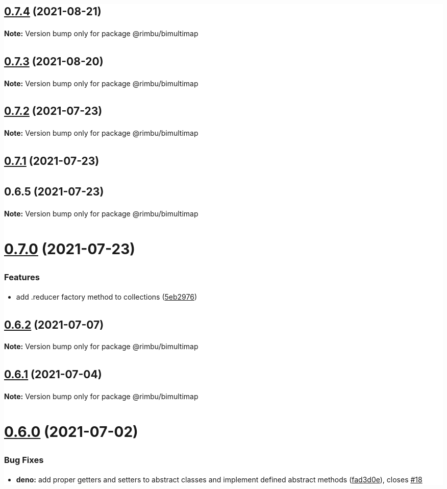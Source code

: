 ## [0.7.4](https://github.com/rimbu-org/rimbu/compare/@rimbu/bimultimap@0.7.3...@rimbu/bimultimap@0.7.4) (2021-08-21)

**Note:** Version bump only for package @rimbu/bimultimap

## [0.7.3](https://github.com/rimbu-org/rimbu/compare/@rimbu/bimultimap@0.7.2...@rimbu/bimultimap@0.7.3) (2021-08-20)

**Note:** Version bump only for package @rimbu/bimultimap

## [0.7.2](https://github.com/rimbu-org/rimbu/compare/@rimbu/bimultimap@0.7.1...@rimbu/bimultimap@0.7.2) (2021-07-23)

**Note:** Version bump only for package @rimbu/bimultimap

## [0.7.1](https://github.com/rimbu-org/rimbu/compare/@rimbu/bimultimap@0.7.0...@rimbu/bimultimap@0.7.1) (2021-07-23)

## 0.6.5 (2021-07-23)

**Note:** Version bump only for package @rimbu/bimultimap

# [0.7.0](https://github.com/rimbu-org/rimbu/compare/@rimbu/bimultimap@0.6.2...@rimbu/bimultimap@0.7.0) (2021-07-23)

### Features

- add .reducer factory method to collections ([5eb2976](https://github.com/rimbu-org/rimbu/commit/5eb29760ed6b2ce3a739de7663d7d5cacbf12207))

## [0.6.2](https://github.com/rimbu-org/rimbu/compare/@rimbu/bimultimap@0.6.1...@rimbu/bimultimap@0.6.2) (2021-07-07)

**Note:** Version bump only for package @rimbu/bimultimap

## [0.6.1](https://github.com/rimbu-org/rimbu/compare/@rimbu/bimultimap@0.6.0...@rimbu/bimultimap@0.6.1) (2021-07-04)

**Note:** Version bump only for package @rimbu/bimultimap

# [0.6.0](https://github.com/rimbu-org/rimbu/compare/@rimbu/bimultimap@0.5.11...@rimbu/bimultimap@0.6.0) (2021-07-02)

### Bug Fixes

- **deno:** add proper getters and setters to abstract classes and implement defined abstract methods ([fad3d0e](https://github.com/rimbu-org/rimbu/commit/fad3d0e42e14a0b792744c9f93d8718900c3472f)), closes [#18](https://github.com/rimbu-org/rimbu/issues/18)
